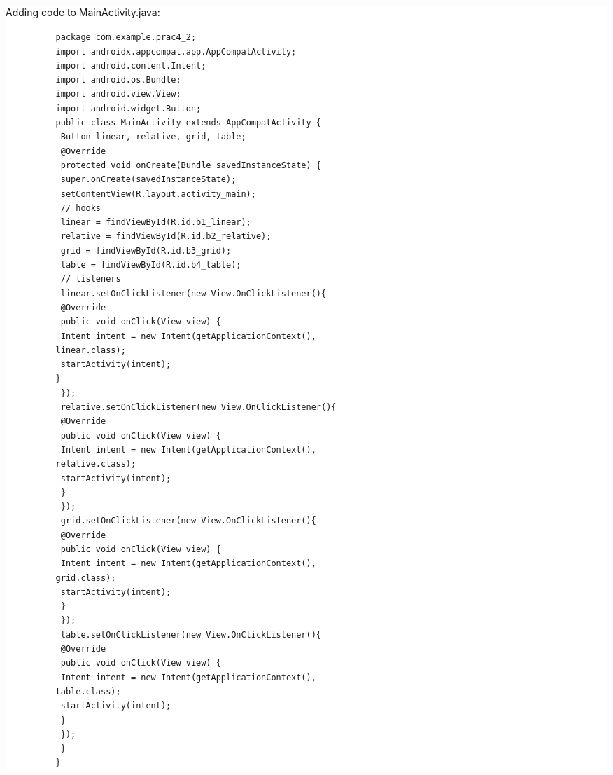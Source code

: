               
Adding code to MainActivity.java:

              package com.example.prac4_2;
              import androidx.appcompat.app.AppCompatActivity;
              import android.content.Intent;
              import android.os.Bundle;
              import android.view.View;
              import android.widget.Button;
              public class MainActivity extends AppCompatActivity {
               Button linear, relative, grid, table;
               @Override
               protected void onCreate(Bundle savedInstanceState) {
               super.onCreate(savedInstanceState);
               setContentView(R.layout.activity_main);
               // hooks
               linear = findViewById(R.id.b1_linear);
               relative = findViewById(R.id.b2_relative);
               grid = findViewById(R.id.b3_grid);
               table = findViewById(R.id.b4_table);
               // listeners
               linear.setOnClickListener(new View.OnClickListener(){
               @Override
               public void onClick(View view) {
               Intent intent = new Intent(getApplicationContext(), 
              linear.class);
               startActivity(intent);
              }
               });
               relative.setOnClickListener(new View.OnClickListener(){
               @Override
               public void onClick(View view) {
               Intent intent = new Intent(getApplicationContext(), 
              relative.class);
               startActivity(intent);
               }
               });
               grid.setOnClickListener(new View.OnClickListener(){
               @Override
               public void onClick(View view) {
               Intent intent = new Intent(getApplicationContext(), 
              grid.class);
               startActivity(intent);
               }
               });
               table.setOnClickListener(new View.OnClickListener(){
               @Override
               public void onClick(View view) {
               Intent intent = new Intent(getApplicationContext(), 
              table.class);
               startActivity(intent);
               }
               });
               }
              }
              